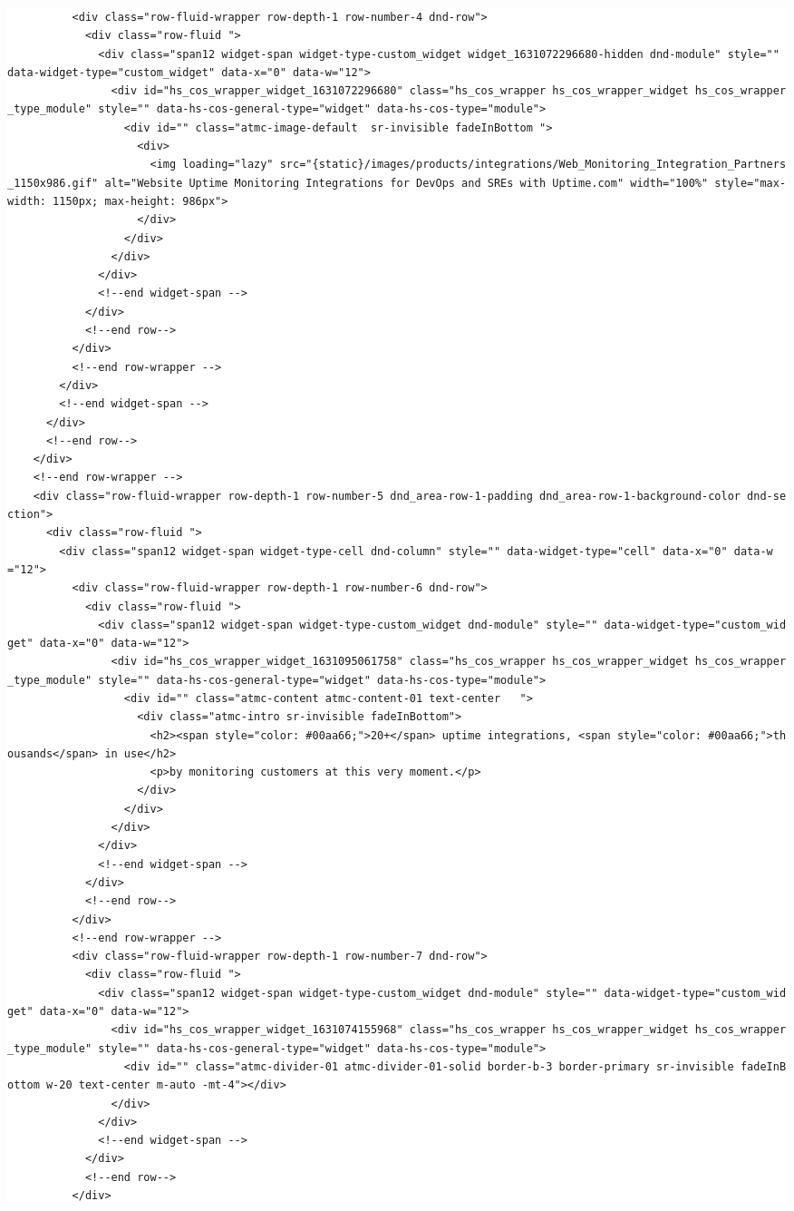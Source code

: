               <div class="row-fluid-wrapper row-depth-1 row-number-4 dnd-row">
                <div class="row-fluid ">
                  <div class="span12 widget-span widget-type-custom_widget widget_1631072296680-hidden dnd-module" style="" data-widget-type="custom_widget" data-x="0" data-w="12">
                    <div id="hs_cos_wrapper_widget_1631072296680" class="hs_cos_wrapper hs_cos_wrapper_widget hs_cos_wrapper_type_module" style="" data-hs-cos-general-type="widget" data-hs-cos-type="module">
                      <div id="" class="atmc-image-default  sr-invisible fadeInBottom ">
                        <div>
                          <img loading="lazy" src="{static}/images/products/integrations/Web_Monitoring_Integration_Partners_1150x986.gif" alt="Website Uptime Monitoring Integrations for DevOps and SREs with Uptime.com" width="100%" style="max-width: 1150px; max-height: 986px">
                        </div>
                      </div>
                    </div>
                  </div>
                  <!--end widget-span -->
                </div>
                <!--end row-->
              </div>
              <!--end row-wrapper -->
            </div>
            <!--end widget-span -->
          </div>
          <!--end row-->
        </div>
        <!--end row-wrapper -->
        <div class="row-fluid-wrapper row-depth-1 row-number-5 dnd_area-row-1-padding dnd_area-row-1-background-color dnd-section">
          <div class="row-fluid ">
            <div class="span12 widget-span widget-type-cell dnd-column" style="" data-widget-type="cell" data-x="0" data-w="12">
              <div class="row-fluid-wrapper row-depth-1 row-number-6 dnd-row">
                <div class="row-fluid ">
                  <div class="span12 widget-span widget-type-custom_widget dnd-module" style="" data-widget-type="custom_widget" data-x="0" data-w="12">
                    <div id="hs_cos_wrapper_widget_1631095061758" class="hs_cos_wrapper hs_cos_wrapper_widget hs_cos_wrapper_type_module" style="" data-hs-cos-general-type="widget" data-hs-cos-type="module">
                      <div id="" class="atmc-content atmc-content-01 text-center   ">
                        <div class="atmc-intro sr-invisible fadeInBottom">
                          <h2><span style="color: #00aa66;">20+</span> uptime integrations, <span style="color: #00aa66;">thousands</span> in use</h2>
                          <p>by monitoring customers at this very moment.</p>
                        </div>
                      </div>
                    </div>
                  </div>
                  <!--end widget-span -->
                </div>
                <!--end row-->
              </div>
              <!--end row-wrapper -->
              <div class="row-fluid-wrapper row-depth-1 row-number-7 dnd-row">
                <div class="row-fluid ">
                  <div class="span12 widget-span widget-type-custom_widget dnd-module" style="" data-widget-type="custom_widget" data-x="0" data-w="12">
                    <div id="hs_cos_wrapper_widget_1631074155968" class="hs_cos_wrapper hs_cos_wrapper_widget hs_cos_wrapper_type_module" style="" data-hs-cos-general-type="widget" data-hs-cos-type="module">
                      <div id="" class="atmc-divider-01 atmc-divider-01-solid border-b-3 border-primary sr-invisible fadeInBottom w-20 text-center m-auto -mt-4"></div>
                    </div>
                  </div>
                  <!--end widget-span -->
                </div>
                <!--end row-->
              </div>